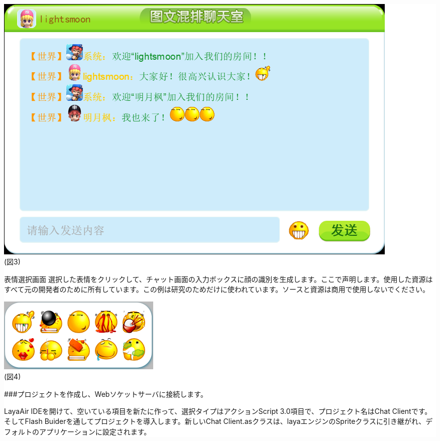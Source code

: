 ![img](img/7.png)<br/>(図3)

表情選択画面
選択した表情をクリックして、チャット画面の入力ボックスに顔の識別を生成します。ここで声明します。使用した資源はすべて元の開発者のために所有しています。この例は研究のためだけに使われています。ソースと資源は商用で使用しないでください。

![img](img/8.png)<br/>(図4)



###プロジェクトを作成し、Webソケットサーバに接続します。

LayaAir IDEを開けて、空いている項目を新たに作って、選択タイプはアクションScript 3.0項目で、プロジェクト名はChat Clientです。そしてFlash Buiderを通してプロジェクトを導入します。新しいChat Client.asクラスは、layaエンジンのSpriteクラスに引き継がれ、デフォルトのアプリケーションに設定されます。
